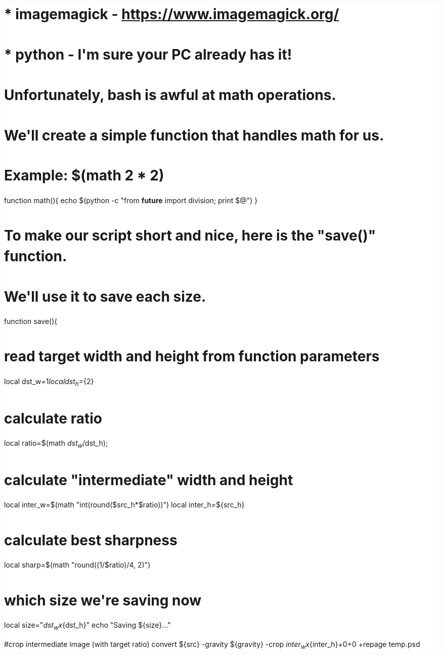 # * imagemagick - https://www.imagemagick.org/
# * python - I'm sure your PC already has it!

# Unfortunately, bash is awful at math operations.
# We'll create a simple function that handles math for us.
# Example: $(math 2 * 2)

function math(){
  echo $(python -c "from __future__ import division; print $@")
}

# To make our script short and nice, here is the "save()" function.
# We'll use it to save each size.

function save(){

  # read target width and height from function parameters
  local dst_w=${1}
  local dst_h=${2}

  # calculate ratio 
  local ratio=$(math $dst_w/$dst_h);

  # calculate "intermediate" width and height
  local inter_w=$(math "int(round($src_h*$ratio))")
  local inter_h=${src_h}

  # calculate best sharpness
  local sharp=$(math "round((1/$ratio)/4, 2)")

  # which size we're saving now
  local size="${dst_w}x${dst_h}"
  echo "Saving ${size}..."

  #crop intermediate image (with target ratio)
  convert ${src} -gravity ${gravity} -crop ${inter_w}x${inter_h}+0+0 +repage temp.psd
